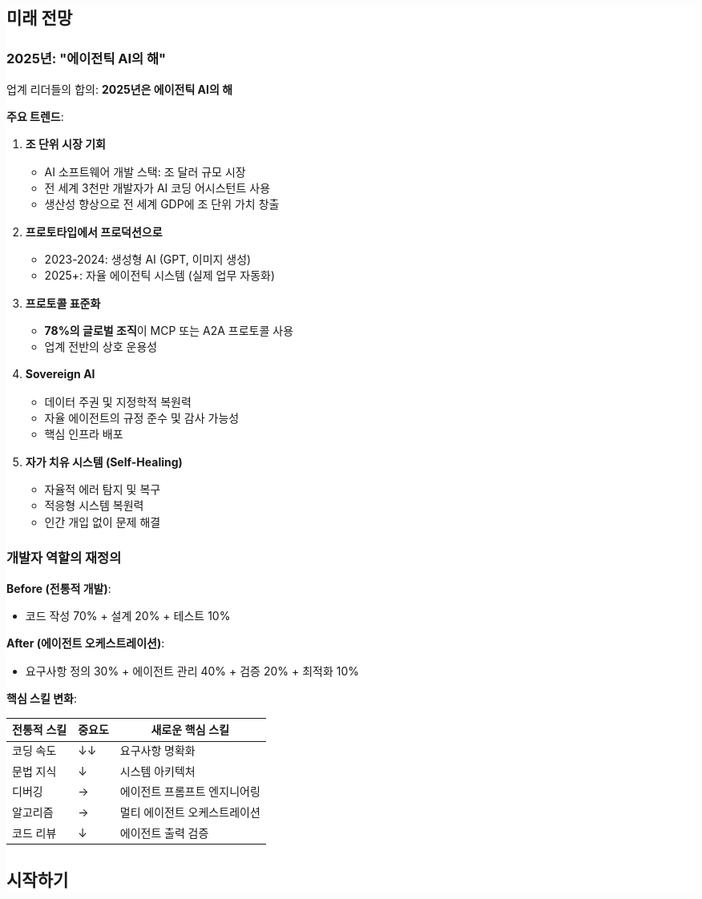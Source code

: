 ## 미래 전망

### 2025년: "에이전틱 AI의 해"

업계 리더들의 합의: **2025년은 에이전틱 AI의 해**

**주요 트렌드**:

1. **조 단위 시장 기회**
   - AI 소프트웨어 개발 스택: 조 달러 규모 시장
   - 전 세계 3천만 개발자가 AI 코딩 어시스턴트 사용
   - 생산성 향상으로 전 세계 GDP에 조 단위 가치 창출

2. **프로토타입에서 프로덕션으로**
   - 2023-2024: 생성형 AI (GPT, 이미지 생성)
   - 2025+: 자율 에이전틱 시스템 (실제 업무 자동화)

3. **프로토콜 표준화**
   - **78%의 글로벌 조직**이 MCP 또는 A2A 프로토콜 사용
   - 업계 전반의 상호 운용성

4. **Sovereign AI**
   - 데이터 주권 및 지정학적 복원력
   - 자율 에이전트의 규정 준수 및 감사 가능성
   - 핵심 인프라 배포

5. **자가 치유 시스템 (Self-Healing)**
   - 자율적 에러 탐지 및 복구
   - 적응형 시스템 복원력
   - 인간 개입 없이 문제 해결

### 개발자 역할의 재정의

**Before (전통적 개발)**:
- 코드 작성 70% + 설계 20% + 테스트 10%

**After (에이전트 오케스트레이션)**:
- 요구사항 정의 30% + 에이전트 관리 40% + 검증 20% + 최적화 10%

**핵심 스킬 변화**:

| 전통적 스킬 | 중요도 | 새로운 핵심 스킬 |
|------------|-------|------------------|
| 코딩 속도 | ↓↓ | 요구사항 명확화 |
| 문법 지식 | ↓ | 시스템 아키텍처 |
| 디버깅 | → | 에이전트 프롬프트 엔지니어링 |
| 알고리즘 | → | 멀티 에이전트 오케스트레이션 |
| 코드 리뷰 | ↓ | 에이전트 출력 검증 |

## 시작하기
